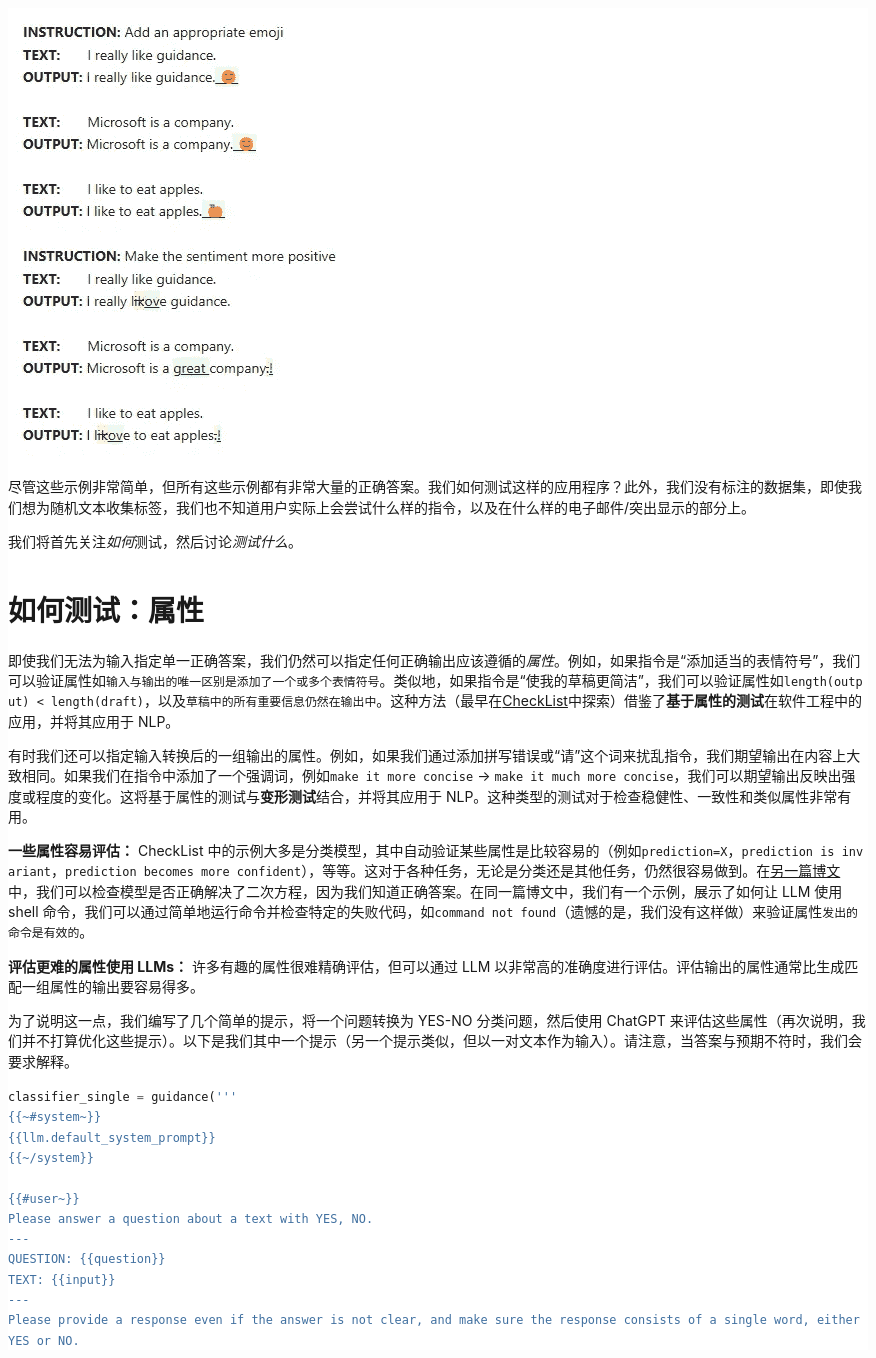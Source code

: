 ![](img/5a8a2605b892e08654570efe1dd131c2.png)

尽管这些示例非常简单，但所有这些示例都有非常大量的正确答案。我们如何测试这样的应用程序？此外，我们没有标注的数据集，即使我们想为随机文本收集标签，我们也不知道用户实际上会尝试什么样的指令，以及在什么样的电子邮件/突出显示的部分上。

我们将首先关注*如何*测试，然后讨论*测试什么*。

# 如何测试：属性

即使我们无法为输入指定单一正确答案，我们仍然可以指定任何正确输出应该遵循的*属性*。例如，如果指令是“添加适当的表情符号”，我们可以验证属性如`输入与输出的唯一区别是添加了一个或多个表情符号`。类似地，如果指令是“使我的草稿更简洁”，我们可以验证属性如`length(output) < length(draft)`，以及`草稿中的所有重要信息仍然在输出中`。这种方法（最早在[CheckList](https://homes.cs.washington.edu/~marcotcr/acl20_checklist.pdf)中探索）借鉴了**基于属性的测试**在软件工程中的应用，并将其应用于 NLP。

有时我们还可以指定输入转换后的一组输出的属性。例如，如果我们通过添加拼写错误或“请”这个词来扰乱指令，我们期望输出在内容上大致相同。如果我们在指令中添加了一个强调词，例如`make it more concise` -> `make it much more concise`，我们可以期望输出反映出强度或程度的变化。这将基于属性的测试与**变形测试**结合，并将其应用于 NLP。这种类型的测试对于检查稳健性、一致性和类似属性非常有用。

**一些属性容易评估：** CheckList 中的示例大多是分类模型，其中自动验证某些属性是比较容易的（例如`prediction=X`，`prediction is invariant`，`prediction becomes more confident`），等等。这对于各种任务，无论是分类还是其他任务，仍然很容易做到。在[另一篇博文](https://medium.com/@marcotcr/exploring-chatgpt-vs-open-source-models-on-slightly-harder-tasks-aa0395c31610)中，我们可以检查模型是否正确解决了二次方程，因为我们知道正确答案。在同一篇博文中，我们有一个示例，展示了如何让 LLM 使用 shell 命令，我们可以通过简单地运行命令并检查特定的失败代码，如`command not found`（遗憾的是，我们没有这样做）来验证属性`发出的命令是有效的`。

**评估更难的属性使用 LLMs：** 许多有趣的属性很难精确评估，但可以通过 LLM 以非常高的准确度进行评估。评估输出的属性通常比生成匹配一组属性的输出要容易得多。

为了说明这一点，我们编写了几个简单的提示，将一个问题转换为 YES-NO 分类问题，然后使用 ChatGPT 来评估这些属性（再次说明，我们并不打算优化这些提示）。以下是我们其中一个提示（另一个提示类似，但以一对文本作为输入）。请注意，当答案与预期不符时，我们会要求解释。

```py
classifier_single = guidance('''
{{~#system~}}
{{llm.default_system_prompt}}
{{~/system}}

{{#user~}}
Please answer a question about a text with YES, NO.
---
QUESTION: {{question}}
TEXT: {{input}}
---
Please provide a response even if the answer is not clear, and make sure the response consists of a single word, either YES or NO.
```